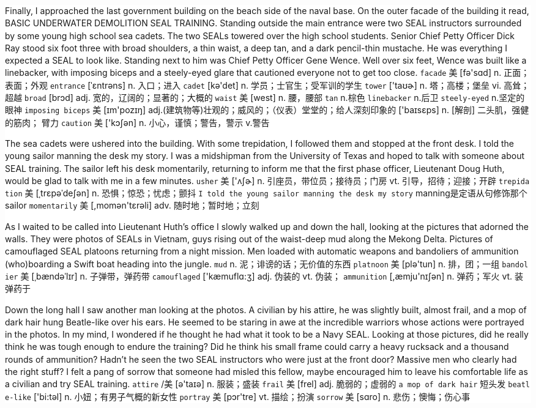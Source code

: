 Finally, I approached the last government building on the beach side of the naval base. On the outer facade of the building it read, BASIC UNDERWATER DEMOLITION SEAL TRAINING. Standing outside the main entrance were two SEAL instructors surrounded by some young high school sea cadets. The two SEALs towered over the high school students. Senior Chief Petty Officer Dick Ray stood six foot three with broad shoulders, a thin waist, a deep tan, and a dark pencil-thin mustache. He was everything I expected a SEAL to look like. Standing next to him was Chief Petty Officer Gene Wence. Well over six feet, Wence was built like a linebacker, with imposing biceps and a steely-eyed glare that cautioned everyone not to get too close.
`facade` 美 [fə'sɑd] n. 正面；表面；外观
`entrance` [ˈɛntrəns] n. 入口；进入
`cadet` [kə'det] n. 学员；士官生；受军训的学生
`tower` ['taʊɚ] n. 塔；高楼；堡垒 vi. 高耸；超越
`broad` [brɔd] adj. 宽的，辽阔的；显著的；大概的
`waist` 美 [west] n. 腰，腰部
`tan` n.棕色
`linebacker` n.后卫
`steely-eyed` n.坚定的眼神
`imposing biceps` 美 [ɪm'pozɪŋ] adj.(建筑物等)壮观的；威风的；（仪表）堂堂的；给人深刻印象的 ['baɪsɛps] n. [解剖] 二头肌，强健的筋肉； 臂力
`caution`  美 ['kɔʃən] n. 小心，谨慎；警告，警示 v.警告

The sea cadets were ushered into the building. With some trepidation, I followed them and stopped at the front desk. I told the young sailor manning the desk my story. I was a midshipman from the University of Texas and hoped to talk with someone about SEAL training. The sailor left his desk momentarily, returning to inform me that the first phase officer, Lieutenant Doug Huth, would be glad to talk with me in a few minutes.
`usher` 美 ['ʌʃɚ] n. 引座员，带位员；接待员；门房 vt. 引导，招待；迎接；开辟
`trepidation` 美 [ˌtrɛpəˈdeʃən] n. 恐惧；惊恐；忧虑；颤抖
`I told the young sailor manning the desk my story` manning是定语从句修饰那个sailor
`momentarily` 美 [,momən'tɛrəli] adv. 随时地；暂时地；立刻

As I waited to be called into Lieutenant Huth’s office I slowly walked up and down the hall, looking at the pictures that adorned the walls. They were photos of SEALs in Vietnam, guys rising out of the waist-deep mud along the Mekong Delta. Pictures of camouflaged SEAL platoons returning from a night mission. Men loaded with automatic weapons and bandoliers of ammunition (who)boarding a Swift boat heading into the jungle.
`mud` n. 泥；诽谤的话；无价值的东西
`platnoon` 美 [plə'tun] n. 排，团；一组
`bandolier` 美 [ˌbændəˈlɪr] n. 子弹带，弹药带
`camouflaged` ['kæmuflɑ:ʒ] adj. 伪装的 vt. 伪装；
`ammunition` [,æmju'nɪʃən] n. 弹药；军火 vt. 装弹药于

Down the long hall I saw another man looking at the photos. A civilian by his attire, he was slightly built, almost frail, and a mop of dark hair hung Beatle-like over his ears. He seemed to be staring in awe at the incredible warriors whose actions were portrayed in the photos. In my mind, I wondered if he thought he had what it took to be a Navy SEAL. Looking at those pictures, did he really think he was tough enough to endure the training? Did he think his small frame could carry a heavy rucksack and a thousand rounds of ammunition? Hadn’t he seen the two SEAL instructors who were just at the front door? Massive men who clearly had the right stuff? I felt a pang of sorrow that someone had misled this fellow, maybe encouraged him to leave his comfortable life as a civilian and try SEAL training.
`attire` /美 [ə'taɪə] n. 服装；盛装
`frail`  美 [frel] adj. 脆弱的；虚弱的
`a mop of dark hair`  短头发
`beatle-like` ['bi:təl] n. 小妞；有男子气概的新女性
`portray` 美 [pɔr'tre] vt. 描绘；扮演
`sorrow`  美 [sɑro] n. 悲伤；懊悔；伤心事

